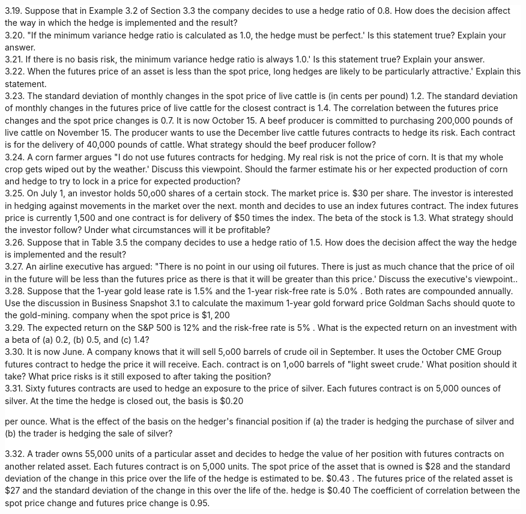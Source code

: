 3.19. Suppose that in Example 3.2 of Section 3.3 the company decides to use a hedge ratio of 0.8. How does the decision affect the way in which the hedge is implemented and the result?   
3.20. "If the minimum variance hedge ratio is calculated as 1.0, the hedge must be perfect.' Is this statement true? Explain your answer.   
3.21. If there is no basis risk, the minimum variance hedge ratio is always 1.0.' Is this statement true? Explain your answer.   
3.22. When the futures price of an asset is less than the spot price, long hedges are likely to be particularly attractive.' Explain this statement.   
3.23. The standard deviation of monthly changes in the spot price of live cattle is (in cents per pound) 1.2. The standard deviation of monthly changes in the futures price of live cattle for the closest contract is 1.4. The correlation between the futures price changes and the spot price changes is 0.7. It is now October 15. A beef producer is committed to purchasing 200,000 pounds of live cattle on November 15. The producer wants to use the December live cattle futures contracts to hedge its risk. Each contract is for the delivery of 40,000 pounds of cattle. What strategy should the beef producer follow?   
3.24. A corn farmer argues "I do not use futures contracts for hedging. My real risk is not the price of corn. It is that my whole crop gets wiped out by the weather.' Discuss this viewpoint. Should the farmer estimate his or her expected production of corn and hedge to try to lock in a price for expected production?   
3.25. On July 1, an investor holds 50,o00 shares of a certain stock. The market price is. $\$30$ per share. The investor is interested in hedging against movements in the market over the next. month and decides to use an index futures contract. The index futures price is currently 1,500 and one contract is for delivery of $\$50$ times the index. The beta of the stock is 1.3. What strategy should the investor follow? Under what circumstances will it be profitable?   
3.26. Suppose that in Table 3.5 the company decides to use a hedge ratio of 1.5. How does the decision affect the way the hedge is implemented and the result?   
3.27. An airline executive has argued: "There is no point in our using oil futures. There is just as much chance that the price of oil in the future will be less than the futures price as there is that it will be greater than this price.' Discuss the executive's viewpoint..   
3.28. Suppose that the 1-year gold lease rate is $1.5\%$ and the 1-year risk-free rate is $5.0\%$ . Both rates are compounded annually. Use the discussion in Business Snapshot 3.1 to calculate the maximum 1-year gold forward price Goldman Sachs should quote to the gold-mining. company when the spot price is $\$1,200$   
3.29. The expected return on the S&P 500 is $12\%$ and the risk-free rate is $5\%$ . What is the expected return on an investment with a beta of (a) 0.2, (b) 0.5, and (c) 1.4?   
3.30. It is now June. A company knows that it will sell 5,o00 barrels of crude oil in September. It uses the October CME Group futures contract to hedge the price it will receive. Each. contract is on 1,o00 barrels of "light sweet crude.' What position should it take? What price risks is it still exposed to after taking the position?   
3.31. Sixty futures contracts are used to hedge an exposure to the price of silver. Each futures contract is on 5,000 ounces of silver. At the time the hedge is closed out, the basis is $\$0.20$  

per ounce. What is the effect of the basis on the hedger's financial position if (a) the trader is hedging the purchase of silver and (b) the trader is hedging the sale of silver?  

3.32. A trader owns 55,000 units of a particular asset and decides to hedge the value of her position with futures contracts on another related asset. Each futures contract is on 5,000 units. The spot price of the asset that is owned is $\$28$ and the standard deviation of the change in this price over the life of the hedge is estimated to be. $\$0.43$ . The futures price of the related asset is $\$27$ and the standard deviation of the change in this over the life of the. hedge is $\$0.40$ The coefficient of correlation between the spot price change and futures price change is 0.95.  
